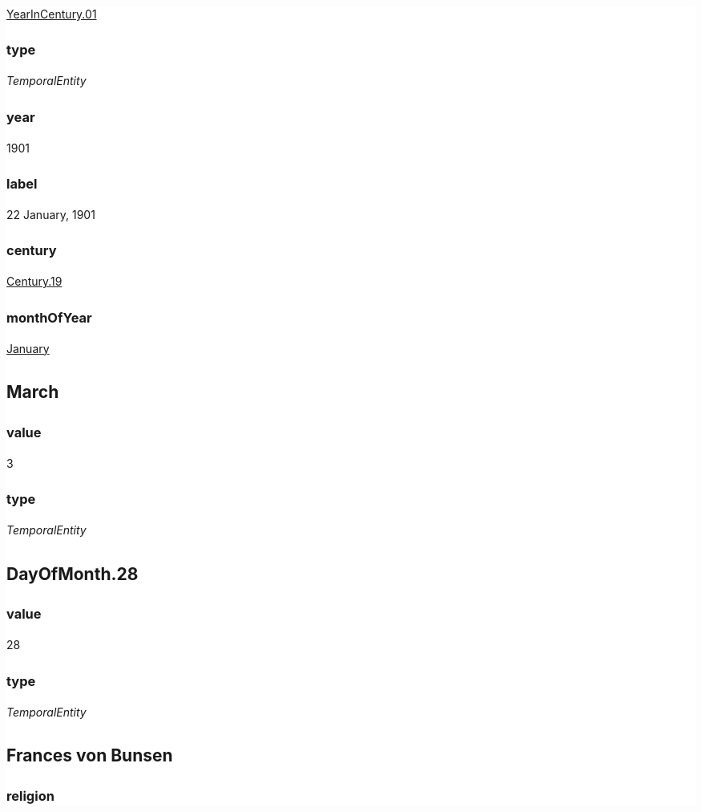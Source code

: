 [YearInCentury.01](#YearInCentury.01)

### type


*TemporalEntity*

### year


1901

### label


22 January, 1901

### century


[Century.19](#Century.19)

### monthOfYear


[January](#January)

## March

### value


3

### type


*TemporalEntity*

## DayOfMonth.28

### value


28

### type


*TemporalEntity*

## Frances von Bunsen

### religion
